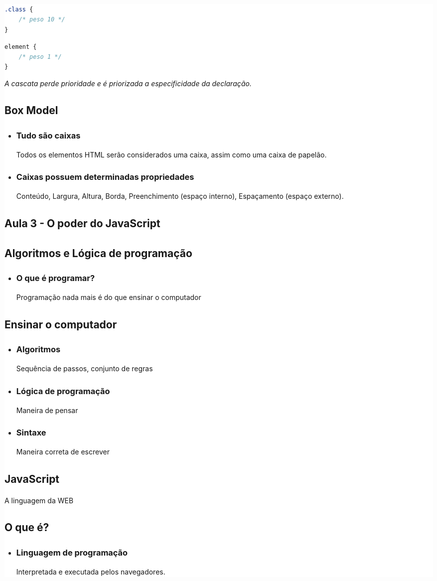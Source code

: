 ```css
.class {
    /* peso 10 */
}
```

```css
element {
    /* peso 1 */
}
```

_A cascata perde prioridade e é priorizada a especificidade da declaração._

## Box Model

- ### Tudo são caixas

  Todos os elementos HTML serão considerados uma caixa, assim como uma caixa de papelão.

- ### Caixas possuem determinadas propriedades

  Conteúdo, Largura, Altura, Borda, Preenchimento (espaço interno), Espaçamento (espaço externo).

## Aula 3 - O poder do JavaScript

## Algoritmos e Lógica de programação

- ### O que é programar?

  Programação nada mais é do que ensinar o computador

## Ensinar o computador

- ### Algoritmos

  Sequência de passos, conjunto de regras

- ### Lógica de programação

  Maneira de pensar

- ### Sintaxe

  Maneira correta de escrever

## JavaScript

A linguagem da WEB

## O que é?

- ### Linguagem de programação

  Interpretada e executada pelos navegadores.
